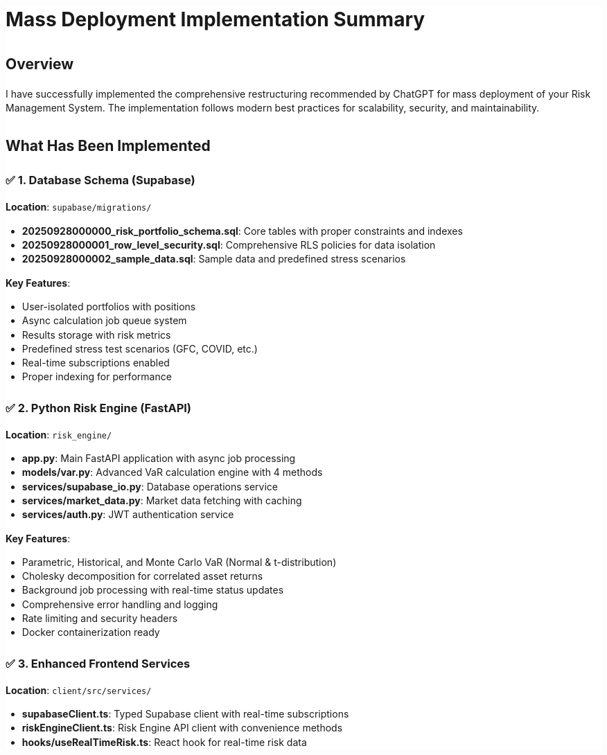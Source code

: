 # Mass Deployment Implementation Summary

## Overview

I have successfully implemented the comprehensive restructuring recommended by ChatGPT for mass deployment of your Risk Management System. The implementation follows modern best practices for scalability, security, and maintainability.

## What Has Been Implemented

### ✅ 1. Database Schema (Supabase)

**Location**: `supabase/migrations/`

- **20250928000000_risk_portfolio_schema.sql**: Core tables with proper constraints and indexes
- **20250928000001_row_level_security.sql**: Comprehensive RLS policies for data isolation
- **20250928000002_sample_data.sql**: Sample data and predefined stress scenarios

**Key Features**:
- User-isolated portfolios with positions
- Async calculation job queue system
- Results storage with risk metrics
- Predefined stress test scenarios (GFC, COVID, etc.)
- Real-time subscriptions enabled
- Proper indexing for performance

### ✅ 2. Python Risk Engine (FastAPI)

**Location**: `risk_engine/`

- **app.py**: Main FastAPI application with async job processing
- **models/var.py**: Advanced VaR calculation engine with 4 methods
- **services/supabase_io.py**: Database operations service
- **services/market_data.py**: Market data fetching with caching
- **services/auth.py**: JWT authentication service

**Key Features**:
- Parametric, Historical, and Monte Carlo VaR (Normal & t-distribution)
- Cholesky decomposition for correlated asset returns
- Background job processing with real-time status updates
- Comprehensive error handling and logging
- Rate limiting and security headers
- Docker containerization ready

### ✅ 3. Enhanced Frontend Services

**Location**: `client/src/services/`

- **supabaseClient.ts**: Typed Supabase client with real-time subscriptions
- **riskEngineClient.ts**: Risk Engine API client with convenience methods
- **hooks/useRealTimeRisk.ts**: React hook for real-time risk data
